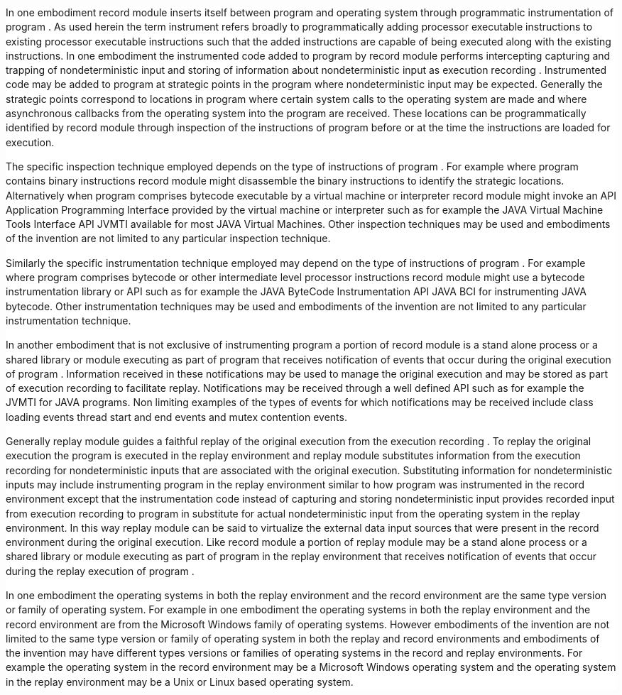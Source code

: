 In one embodiment record module inserts itself between program and operating system through programmatic instrumentation of program . As used herein the term instrument refers broadly to programmatically adding processor executable instructions to existing processor executable instructions such that the added instructions are capable of being executed along with the existing instructions. In one embodiment the instrumented code added to program by record module performs intercepting capturing and trapping of nondeterministic input and storing of information about nondeterministic input as execution recording . Instrumented code may be added to program at strategic points in the program where nondeterministic input may be expected. Generally the strategic points correspond to locations in program where certain system calls to the operating system are made and where asynchronous callbacks from the operating system into the program are received. These locations can be programmatically identified by record module through inspection of the instructions of program before or at the time the instructions are loaded for execution.

The specific inspection technique employed depends on the type of instructions of program . For example where program contains binary instructions record module might disassemble the binary instructions to identify the strategic locations. Alternatively when program comprises bytecode executable by a virtual machine or interpreter record module might invoke an API Application Programming Interface provided by the virtual machine or interpreter such as for example the JAVA Virtual Machine Tools Interface API JVMTI available for most JAVA Virtual Machines. Other inspection techniques may be used and embodiments of the invention are not limited to any particular inspection technique.

Similarly the specific instrumentation technique employed may depend on the type of instructions of program . For example where program comprises bytecode or other intermediate level processor instructions record module might use a bytecode instrumentation library or API such as for example the JAVA ByteCode Instrumentation API JAVA BCI for instrumenting JAVA bytecode. Other instrumentation techniques may be used and embodiments of the invention are not limited to any particular instrumentation technique.

In another embodiment that is not exclusive of instrumenting program a portion of record module is a stand alone process or a shared library or module executing as part of program that receives notification of events that occur during the original execution of program . Information received in these notifications may be used to manage the original execution and may be stored as part of execution recording to facilitate replay. Notifications may be received through a well defined API such as for example the JVMTI for JAVA programs. Non limiting examples of the types of events for which notifications may be received include class loading events thread start and end events and mutex contention events.

Generally replay module guides a faithful replay of the original execution from the execution recording . To replay the original execution the program is executed in the replay environment and replay module substitutes information from the execution recording for nondeterministic inputs that are associated with the original execution. Substituting information for nondeterministic inputs may include instrumenting program in the replay environment similar to how program was instrumented in the record environment except that the instrumentation code instead of capturing and storing nondeterministic input provides recorded input from execution recording to program in substitute for actual nondeterministic input from the operating system in the replay environment. In this way replay module can be said to virtualize the external data input sources that were present in the record environment during the original execution. Like record module a portion of replay module may be a stand alone process or a shared library or module executing as part of program in the replay environment that receives notification of events that occur during the replay execution of program .

In one embodiment the operating systems in both the replay environment and the record environment are the same type version or family of operating system. For example in one embodiment the operating systems in both the replay environment and the record environment are from the Microsoft Windows family of operating systems. However embodiments of the invention are not limited to the same type version or family of operating system in both the replay and record environments and embodiments of the invention may have different types versions or families of operating systems in the record and replay environments. For example the operating system in the record environment may be a Microsoft Windows operating system and the operating system in the replay environment may be a Unix or Linux based operating system.
